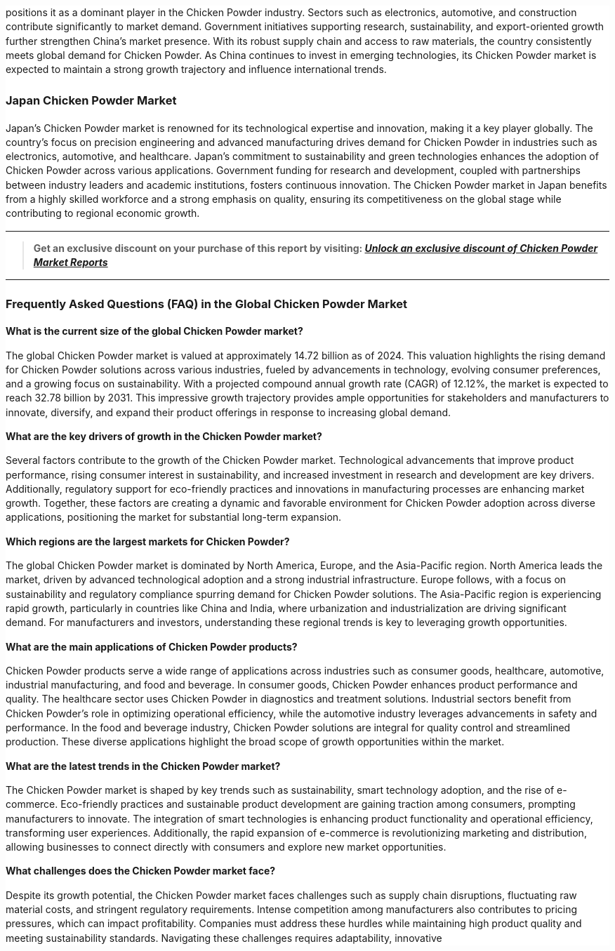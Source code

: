 positions it as a dominant player in the Chicken Powder industry. Sectors such as electronics, automotive, and construction contribute significantly to market demand. Government initiatives supporting research, sustainability, and export-oriented growth further strengthen China&rsquo;s market presence. With its robust supply chain and access to raw materials, the country consistently meets global demand for Chicken Powder. As China continues to invest in emerging technologies, its Chicken Powder market is expected to maintain a strong growth trajectory and influence international trends.</p><h3>Japan Chicken Powder Market</h3><p>Japan&rsquo;s Chicken Powder market is renowned for its technological expertise and innovation, making it a key player globally. The country&rsquo;s focus on precision engineering and advanced manufacturing drives demand for Chicken Powder in industries such as electronics, automotive, and healthcare. Japan&rsquo;s commitment to sustainability and green technologies enhances the adoption of Chicken Powder across various applications. Government funding for research and development, coupled with partnerships between industry leaders and academic institutions, fosters continuous innovation. The Chicken Powder market in Japan benefits from a highly skilled workforce and a strong emphasis on quality, ensuring its competitiveness on the global stage while contributing to regional economic growth.</p><hr /><blockquote><p><strong>Get an exclusive discount on your purchase of this report by visiting: <em><a href="://marketresearchpulse.com/ask-for-discount/65242?utm_source=Github&amp;utm_medium=029">Unlock an exclusive discount of Chicken Powder Market Reports</a></em>&nbsp;</strong></p></blockquote><hr /><h3>Frequently Asked Questions (FAQ) in the Global Chicken Powder Market</h3><p><strong>What is the current size of the global Chicken Powder market?</strong></p><p>The global Chicken Powder market is valued at approximately 14.72 billion as of 2024. This valuation highlights the rising demand for Chicken Powder solutions across various industries, fueled by advancements in technology, evolving consumer preferences, and a growing focus on sustainability. With a projected compound annual growth rate (CAGR) of 12.12%, the market is expected to reach 32.78 billion by 2031. This impressive growth trajectory provides ample opportunities for stakeholders and manufacturers to innovate, diversify, and expand their product offerings in response to increasing global demand.</p><p><strong>What are the key drivers of growth in the Chicken Powder market?</strong></p><p>Several factors contribute to the growth of the Chicken Powder market. Technological advancements that improve product performance, rising consumer interest in sustainability, and increased investment in research and development are key drivers. Additionally, regulatory support for eco-friendly practices and innovations in manufacturing processes are enhancing market growth. Together, these factors are creating a dynamic and favorable environment for Chicken Powder adoption across diverse applications, positioning the market for substantial long-term expansion.</p><p><strong>Which regions are the largest markets for Chicken Powder?</strong></p><p>The global Chicken Powder market is dominated by North America, Europe, and the Asia-Pacific region. North America leads the market, driven by advanced technological adoption and a strong industrial infrastructure. Europe follows, with a focus on sustainability and regulatory compliance spurring demand for Chicken Powder solutions. The Asia-Pacific region is experiencing rapid growth, particularly in countries like China and India, where urbanization and industrialization are driving significant demand. For manufacturers and investors, understanding these regional trends is key to leveraging growth opportunities.</p><p><strong>What are the main applications of Chicken Powder products?</strong></p><p>Chicken Powder products serve a wide range of applications across industries such as consumer goods, healthcare, automotive, industrial manufacturing, and food and beverage. In consumer goods, Chicken Powder enhances product performance and quality. The healthcare sector uses Chicken Powder in diagnostics and treatment solutions. Industrial sectors benefit from Chicken Powder&rsquo;s role in optimizing operational efficiency, while the automotive industry leverages advancements in safety and performance. In the food and beverage industry, Chicken Powder solutions are integral for quality control and streamlined production. These diverse applications highlight the broad scope of growth opportunities within the market.</p><p><strong>What are the latest trends in the Chicken Powder market?</strong></p><p>The Chicken Powder market is shaped by key trends such as sustainability, smart technology adoption, and the rise of e-commerce. Eco-friendly practices and sustainable product development are gaining traction among consumers, prompting manufacturers to innovate. The integration of smart technologies is enhancing product functionality and operational efficiency, transforming user experiences. Additionally, the rapid expansion of e-commerce is revolutionizing marketing and distribution, allowing businesses to connect directly with consumers and explore new market opportunities.</p><p><strong>What challenges does the Chicken Powder market face?</strong></p><p>Despite its growth potential, the Chicken Powder market faces challenges such as supply chain disruptions, fluctuating raw material costs, and stringent regulatory requirements. Intense competition among manufacturers also contributes to pricing pressures, which can impact profitability. Companies must address these hurdles while maintaining high product quality and meeting sustainability standards. Navigating these challenges requires adaptability, innovative